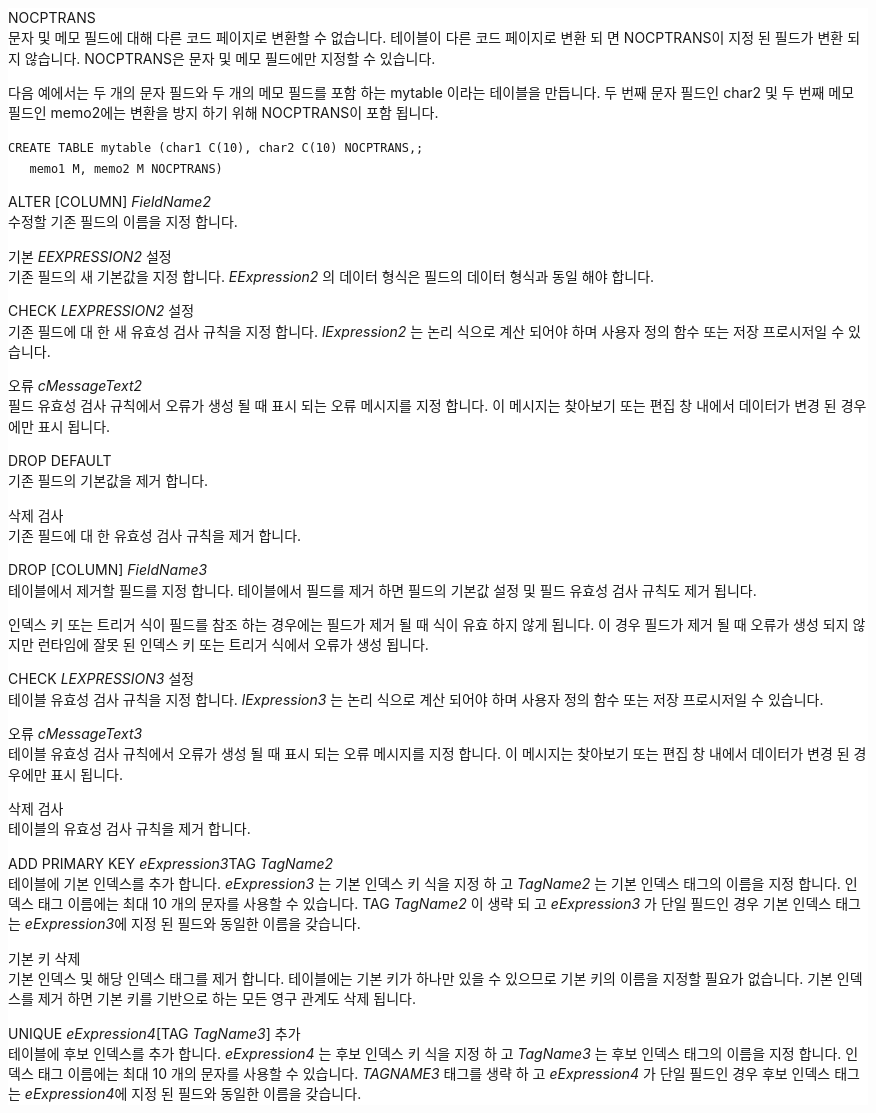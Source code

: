  NOCPTRANS  
 문자 및 메모 필드에 대해 다른 코드 페이지로 변환할 수 없습니다. 테이블이 다른 코드 페이지로 변환 되 면 NOCPTRANS이 지정 된 필드가 변환 되지 않습니다. NOCPTRANS은 문자 및 메모 필드에만 지정할 수 있습니다.  
  
 다음 예에서는 두 개의 문자 필드와 두 개의 메모 필드를 포함 하는 mytable 이라는 테이블을 만듭니다. 두 번째 문자 필드인 char2 및 두 번째 메모 필드인 memo2에는 변환을 방지 하기 위해 NOCPTRANS이 포함 됩니다.  
  
```  
CREATE TABLE mytable (char1 C(10), char2 C(10) NOCPTRANS,;  
   memo1 M, memo2 M NOCPTRANS)  
```  
  
 ALTER [COLUMN] *FieldName2*  
 수정할 기존 필드의 이름을 지정 합니다.  
  
 기본 *EEXPRESSION2* 설정  
 기존 필드의 새 기본값을 지정 합니다. *EExpression2* 의 데이터 형식은 필드의 데이터 형식과 동일 해야 합니다.  
  
 CHECK *LEXPRESSION2* 설정  
 기존 필드에 대 한 새 유효성 검사 규칙을 지정 합니다. *lExpression2* 는 논리 식으로 계산 되어야 하며 사용자 정의 함수 또는 저장 프로시저일 수 있습니다.  
  
 오류 *cMessageText2*  
 필드 유효성 검사 규칙에서 오류가 생성 될 때 표시 되는 오류 메시지를 지정 합니다. 이 메시지는 찾아보기 또는 편집 창 내에서 데이터가 변경 된 경우에만 표시 됩니다.  
  
 DROP DEFAULT  
 기존 필드의 기본값을 제거 합니다.  
  
 삭제 검사  
 기존 필드에 대 한 유효성 검사 규칙을 제거 합니다.  
  
 DROP [COLUMN] *FieldName3*  
 테이블에서 제거할 필드를 지정 합니다. 테이블에서 필드를 제거 하면 필드의 기본값 설정 및 필드 유효성 검사 규칙도 제거 됩니다.  
  
 인덱스 키 또는 트리거 식이 필드를 참조 하는 경우에는 필드가 제거 될 때 식이 유효 하지 않게 됩니다. 이 경우 필드가 제거 될 때 오류가 생성 되지 않지만 런타임에 잘못 된 인덱스 키 또는 트리거 식에서 오류가 생성 됩니다.  
  
 CHECK *LEXPRESSION3* 설정  
 테이블 유효성 검사 규칙을 지정 합니다. *lExpression3* 는 논리 식으로 계산 되어야 하며 사용자 정의 함수 또는 저장 프로시저일 수 있습니다.  
  
 오류 *cMessageText3*  
 테이블 유효성 검사 규칙에서 오류가 생성 될 때 표시 되는 오류 메시지를 지정 합니다. 이 메시지는 찾아보기 또는 편집 창 내에서 데이터가 변경 된 경우에만 표시 됩니다.  
  
 삭제 검사  
 테이블의 유효성 검사 규칙을 제거 합니다.  
  
 ADD PRIMARY KEY *eExpression3*TAG *TagName2*  
 테이블에 기본 인덱스를 추가 합니다. *eExpression3* 는 기본 인덱스 키 식을 지정 하 고 *TagName2* 는 기본 인덱스 태그의 이름을 지정 합니다. 인덱스 태그 이름에는 최대 10 개의 문자를 사용할 수 있습니다. TAG *TagName2* 이 생략 되 고 *eExpression3* 가 단일 필드인 경우 기본 인덱스 태그는 *eExpression3*에 지정 된 필드와 동일한 이름을 갖습니다.  
  
 기본 키 삭제  
 기본 인덱스 및 해당 인덱스 태그를 제거 합니다. 테이블에는 기본 키가 하나만 있을 수 있으므로 기본 키의 이름을 지정할 필요가 없습니다. 기본 인덱스를 제거 하면 기본 키를 기반으로 하는 모든 영구 관계도 삭제 됩니다.  
  
 UNIQUE *eExpression4*[TAG *TagName3*] 추가  
 테이블에 후보 인덱스를 추가 합니다. *eExpression4* 는 후보 인덱스 키 식을 지정 하 고 *TagName3* 는 후보 인덱스 태그의 이름을 지정 합니다. 인덱스 태그 이름에는 최대 10 개의 문자를 사용할 수 있습니다. *TAGNAME3* 태그를 생략 하 고 *eExpression4* 가 단일 필드인 경우 후보 인덱스 태그는 *eExpression4*에 지정 된 필드와 동일한 이름을 갖습니다.  
  